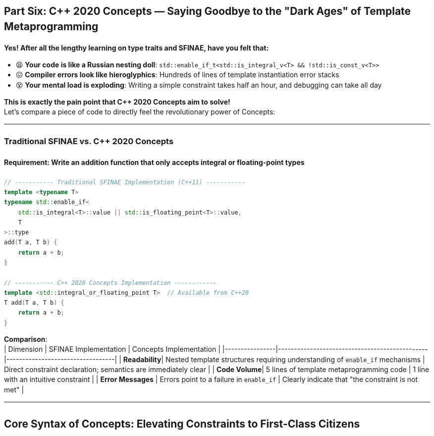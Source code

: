 ## Part Six: C++ 2020 Concepts — Saying Goodbye to the "Dark Ages" of Template Metaprogramming

**Yes! After all the lengthy learning on type traits and SFINAE, have you felt that:**

- 😫 **Your code is like a Russian nesting doll**: `std::enable_if_t<std::is_integral_v<T> && !std::is_const_v<T>>`
- 😖 **Compiler errors look like hieroglyphics**: Hundreds of lines of template instantiation error stacks
- 😵 **Your mental load is exploding**: Writing a simple constraint takes half an hour, and debugging can take all day

**This is exactly the pain point that C++ 2020 Concepts aim to solve!**  
Let’s compare a piece of code to directly feel the revolutionary power of Concepts:

---

### Traditional SFINAE vs. C++ 2020 Concepts

#### Requirement: Write an addition function that only accepts **integral or floating-point** types

```cpp
// ----------- Traditional SFINAE Implementation (C++11) -----------
template <typename T>
typename std::enable_if<
    std::is_integral<T>::value || std::is_floating_point<T>::value,
    T
>::type
add(T a, T b) {
    return a + b;
}

// ----------- C++ 2020 Concepts Implementation ------------
template <std::integral_or_floating_point T>  // Available from C++20
T add(T a, T b) {
    return a + b;
}
```

**Comparison**:  
| Dimension      | SFINAE Implementation                         | Concepts Implementation          |
|----------------|-----------------------------------------------|----------------------------------|
| **Readability**| Nested template structures requiring understanding of `enable_if` mechanisms | Direct constraint declaration; semantics are immediately clear |
| **Code Volume**| 5 lines of template metaprogramming code      | 1 line with an intuitive constraint |
| **Error Messages** | Errors point to a failure in `enable_if`  | Clearly indicate that "the constraint is not met" |

---

## Core Syntax of Concepts: Elevating Constraints to First-Class Citizens
